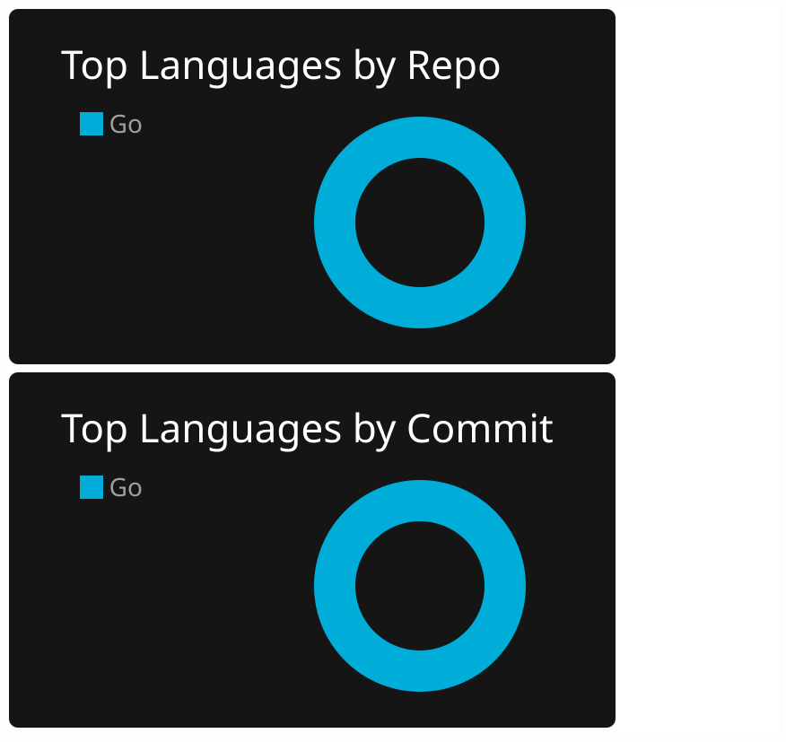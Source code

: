 [![](https://raw.githubusercontent.com/Doraemonkeys/Doraemonkeys/main/profile-summary-card-output/dark/1-repos-per-language.svg)](https://github.com/vn7n24fzkq/github-profile-summary-cards) [![](https://raw.githubusercontent.com/Doraemonkeys/Doraemonkeys/main/profile-summary-card-output/dark/2-most-commit-language.svg)](https://github.com/vn7n24fzkq/github-profile-summary-cards)